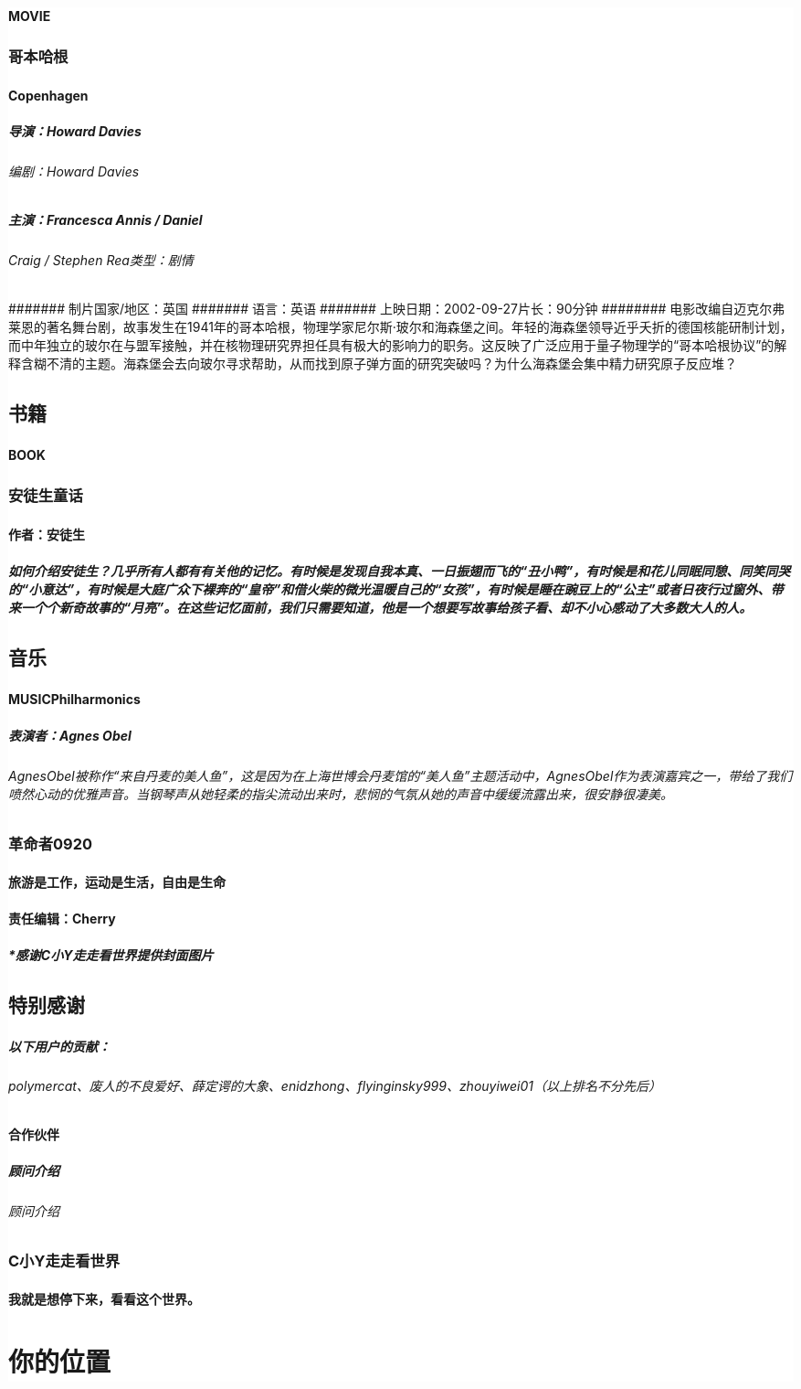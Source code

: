 #### MOVIE
### 哥本哈根
#### Copenhagen
##### 导演：Howard Davies
###### 编剧：Howard Davies
##### 主演：Francesca Annis / Daniel
###### Craig / Stephen Rea类型：剧情
####### 制片国家/地区：英国
####### 语言：英语
####### 上映日期：2002-09-27片长：90分钟
######## 电影改编自迈克尔弗莱恩的著名舞台剧，故事发生在1941年的哥本哈根，物理学家尼尔斯·玻尔和海森堡之间。年轻的海森堡领导近乎夭折的德国核能研制计划，而中年独立的玻尔在与盟军接触，并在核物理研究界担任具有极大的影响力的职务。这反映了广泛应用于量子物理学的“哥本哈根协议”的解释含糊不清的主题。海森堡会去向玻尔寻求帮助，从而找到原子弹方面的研究突破吗？为什么海森堡会集中精力研究原子反应堆？
## 书籍
#### BOOK
### 安徒生童话
#### 作者：安徒生
##### 如何介绍安徒生？几乎所有人都有有关他的记忆。有时候是发现自我本真、一日振翅而飞的“丑小鸭”，有时候是和花儿同眠同憩、同笑同哭的“小意达”，有时候是大庭广众下裸奔的“皇帝”和借火柴的微光温暖自己的“女孩”，有时候是睡在豌豆上的“公主”或者日夜行过窗外、带来一个个新奇故事的“月亮”。在这些记忆面前，我们只需要知道，他是一个想要写故事给孩子看、却不小心感动了大多数大人的人。
## 音乐
#### MUSICPhilharmonics
##### 表演者：Agnes Obel
###### AgnesObel被称作“来自丹麦的美人鱼”，这是因为在上海世博会丹麦馆的“美人鱼”主题活动中，AgnesObel作为表演嘉宾之一，带给了我们喷然心动的优雅声音。当钢琴声从她轻柔的指尖流动出来时，悲悯的气氛从她的声音中缓缓流露出来，很安静很凄美。
### 革命者0920
#### 旅游是工作，运动是生活，自由是生命
#### 责任编辑：Cherry
##### *感谢C小Y走走看世界提供封面图片
## 特别感谢
##### 以下用户的贡献：
###### polymercat、废人的不良爱好、薛定谔的大象、enidzhong、flyinginsky999、zhouyiwei01（以上排名不分先后）
#### 合作伙伴
##### 顾问介绍
###### 顾问介绍
### C小Y走走看世界
#### 我就是想停下来，看看这个世界。
# 你的位置
